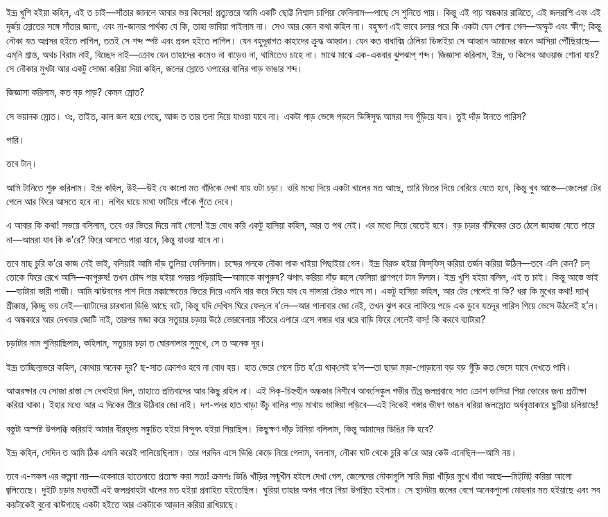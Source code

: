 ইন্দ্র খুশি হইয়া কহিল, এই ত চাই—সাঁতার জানলে আবার ভয় কিসের! প্রত্যুত্তরে আমি একটি ছোট্ট নিশ্বাস চাপিয়া ফেলিলাম—পাছে সে শুনিতে পায়। কিন্তু এই গাঢ় অন্ধকার রাত্রিতে, এই জলরাশি এবং এই দুর্জয় স্রোতের সঙ্গে সাঁতার জানা, এবং না-জানার পার্থক্য যে কি, তাহা ভাবিয়া পাইলাম না। সেও আর কোন কথা কহিল না। বহুক্ষণ এই ভাবে চলার পরে কি একটা যেন শোনা গেল—অস্ফুট এবং ক্ষীণ; কিন্তু নৌকা যত অগ্রসর হইতে লাগিল, ততই সে শব্দ স্পষ্ট এবং প্রবল হইতে লাগিল। যেন বহুদূরাগত কাহাদের ক্রুদ্ধ আহ্বান। যেন কত বাধাবিঘ্ন ঠেলিয়া ডিঙ্গাইয়া সে আহ্বান আমাদের কানে আসিয়া পৌঁছিয়াছে—এম্‌নি শ্রান্ত, অথচ বিরাম নাই, বিচ্ছেদ নাই—ক্রোধ যেন তাহাদের কমেও না বাড়েও না, থামিতেও চাহে না। মাঝে মাঝে এক-একবার ঝুপঝাপ্ শব্দ। জিজ্ঞাসা করিলাম, ইন্দ্র, ও কিসের আওয়াজ শোনা যায়? সে নৌকার মুখটা আর একটু সোজা করিয়া দিয়া কহিল, জলের স্রোতে ওপারের বালির পাড় ভাঙার শব্দ।

জিজ্ঞাসা করিলাম, কত বড় পাড়? কেমন স্রোত?

সে ভয়ানক স্রোত। ওঃ, তাইত, কাল জল হয়ে গেছে, আজ ত তার তলা দিয়ে যাওয়া যাবে না। একটা পাড় ভেঙ্গে পড়লে ডিঙ্গিসুদ্ধ আমরা সব গুঁড়িয়ে যাব। তুই দাঁড় টানতে পারিস?

পারি।

তবে টান্।

আমি টানিতে শুরু করিলাম। ইন্দ্র কহিল, উই—উই যে কালো মত বাঁদিকে দেখা যায় ওটা চড়া। ওরি মধ্যে দিয়ে একটা খালের মত আছে, তারি ভিতর দিয়ে বেরিয়ে যেতে হবে, কিন্তু খুব আস্তে—জেলেরা টের পেলে আর ফিরে আসতে হবে না। লগির ঘায়ে মাথা ফাটিয়ে পাঁকে পুঁতে দেবে।

এ আবার কি কথা! সভয়ে বলিলাম, তবে ওর ভিতর দিয়ে নাই গেলে! ইন্দ্র বোধ করি একটু হাসিয়া কহিল, আর ত পথ নেই। এর মধ্যে দিয়ে যেতেই হবে। বড় চড়ার বাঁদিকের রেত ঠেলে জাহাজ যেতে পারে না—আমরা যাব কি ক’রে? ফিরে আসতে পারা যাবে, কিন্তু যাওয়া যাবে না।

তবে মাছ চুরি ক’রে কাজ নেই ভাই, বলিয়াই আমি দাঁড় তুলিয়া ফেলিলাম। চক্ষের পলকে নৌকা পাক খাইয়া পিছাইয়া গেল। ইন্দ্র বিরক্ত হইয়া ফিস্‌ফিস্‌ করিয়া তর্জন করিয়া উঠিল—তবে এলি কেন? চল্‌ তোকে ফিরে রেখে আসি—কাপুরুষ! তখন চৌদ্দ পার হইয়া পনরয় পড়িয়াছি—আমাকে কাপুরুষ? ঝপাৎ করিয়া দাঁড় জলে ফেলিয়া প্রাণপণে টান দিলাম। ইন্দ্র খুশি হইয়া বলিল, এই ত চাই। কিন্তু আস্তে ভাই—ব্যাটারা ভারী পাজী। আমি ঝাউবনের পাশ দিয়ে মক্কাক্ষেতের ভিতর দিয়ে এমনি বার করে নিয়ে যাব যে শালারা টেরও পাবে না। একটু হাসিয়া কহিল, আর টের পেলেই বা কি? ধরা কি মুখের কথা! দ্যাখ্‌ শ্রীকান্ত, কিচ্ছু ভয় নেই—ব্যাটাদের চারখানা ডিঙি আছে বটে, কিন্তু যদি দেখিস ঘিরে ফেল্‌লে ব’লে—আর পালাবার জো নেই, তখন ঝুপ করে লাফিয়ে পড়ে এক ডুবে যতদূর পারিস গিয়ে ভেসে উঠলেই হ’ল। এ অন্ধকারে আর দেখবার জোটি নাই, তারপর মজা করে সতুয়ার চড়ায় উঠে ভোরবেলায় সাঁতরে এপারে এসে গঙ্গার ধার ধরে বাড়ি ফিরে গেলেই বাস্‌! কি করবে ব্যাটারা?

চড়াটার নাম শুনিয়াছিলাম, কহিলাম, সতুয়ার চড়া ত ঘোরনালার সুমুখে, সে ত অনেক দূর।

ইন্দ্র তাচ্ছিল্যভরে কহিল, কোথায় অনেক দূর? ছ-সাত ক্রোশও হবে না বোধ হয়। হাত ভেরে গেলে চিত হ’য়ে থাক্‌লেই হ’ল—তা ছাড়া মড়া-পোড়ানো বড় বড় গুঁড়ি কত ভেসে যাবে দেখতে পাবি।

আত্মরক্ষার যে সোজা রাস্তা সে দেখাইয়া দিল, তাহাতে প্রতিবাদের আর কিছু রহিল না। এই দিক্‌-চিহ্নহীন অন্ধকার নিশীথে আবর্তসঙ্কুল গভীর তীব্র জলপ্রবাহে সাত ক্রোশ ভাসিয়া গিয়া ভোরের জন্য প্রতীক্ষা করিয়া থাকা। ইহার মধ্যে আর এ দিকের তীরে উঠিবার জো নাই। দশ-পনর হাত খাড়া উঁচু বালির পাড় মাথায় ভাঙ্গিয়া পড়িবে—এই দিকেই গঙ্গার ভীষণ ভাঙন ধরিয়া জলস্রোত অর্ধবৃত্তাকারে ছুটিয়া চলিয়াছে!

বস্তুটা অস্পষ্ট উপলব্ধি করিয়াই আমার বীরহৃদয় সঙ্কুচিত হইয়া বিন্দুবৎ হইয়া গিয়াছিল। কিছুক্ষণ দাঁড় টানিয়া বলিলাম, কিন্তু আমাদের ডিঙির কি হবে?

ইন্দ্র কহিল, সেদিন ত আমি ঠিক এমনি করেই পালিয়েছিলাম। তার পরদিন এসে ডিঙি কেড়ে নিয়ে গেলাম, বললাম, নৌকা ঘাট থেকে চুরি ক’রে আর কেউ এনেছিল—আমি নয়।

তবে এ-সকল এর কল্পনা নয়—একেবারে হাতেনাতে প্রত্যক্ষ করা সত্য! ক্রমশঃ ডিঙি খাঁড়ির সন্মুখীন হইলে দেখা গেল, জেলেদের নৌকাগুলি সারি দিয়া খাঁড়ির মুখে বাঁধা আছে—মিট্‌মিট্‌ করিয়া আলো জ্বলিতেছে। দুইটি চড়ার মধ্যবর্তী এই জলপ্রবাহটা খালের মত হইয়া প্রবাহিত হইতেছিল। ঘুরিয়া তাহার অপর পারে গিয়া উপস্থিত হইলাম। সে স্থানটায় জলের বেগে অনেকগুলো মোহনার মত হইয়াছে এবং সব কয়টাকেই বুনো ঝাউগাছে একটা হইতে আর একটাকে আড়াল করিয়া রাখিয়াছে।
